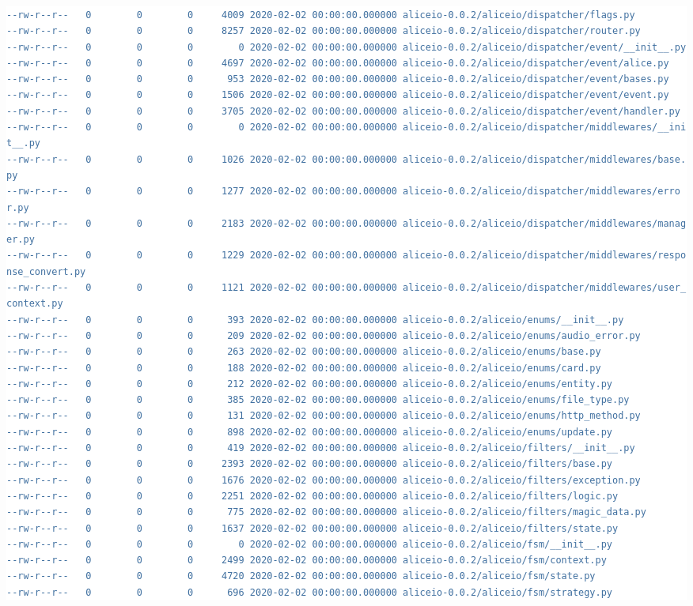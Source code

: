 ```diff
--rw-r--r--   0        0        0     4009 2020-02-02 00:00:00.000000 aliceio-0.0.2/aliceio/dispatcher/flags.py
--rw-r--r--   0        0        0     8257 2020-02-02 00:00:00.000000 aliceio-0.0.2/aliceio/dispatcher/router.py
--rw-r--r--   0        0        0        0 2020-02-02 00:00:00.000000 aliceio-0.0.2/aliceio/dispatcher/event/__init__.py
--rw-r--r--   0        0        0     4697 2020-02-02 00:00:00.000000 aliceio-0.0.2/aliceio/dispatcher/event/alice.py
--rw-r--r--   0        0        0      953 2020-02-02 00:00:00.000000 aliceio-0.0.2/aliceio/dispatcher/event/bases.py
--rw-r--r--   0        0        0     1506 2020-02-02 00:00:00.000000 aliceio-0.0.2/aliceio/dispatcher/event/event.py
--rw-r--r--   0        0        0     3705 2020-02-02 00:00:00.000000 aliceio-0.0.2/aliceio/dispatcher/event/handler.py
--rw-r--r--   0        0        0        0 2020-02-02 00:00:00.000000 aliceio-0.0.2/aliceio/dispatcher/middlewares/__init__.py
--rw-r--r--   0        0        0     1026 2020-02-02 00:00:00.000000 aliceio-0.0.2/aliceio/dispatcher/middlewares/base.py
--rw-r--r--   0        0        0     1277 2020-02-02 00:00:00.000000 aliceio-0.0.2/aliceio/dispatcher/middlewares/error.py
--rw-r--r--   0        0        0     2183 2020-02-02 00:00:00.000000 aliceio-0.0.2/aliceio/dispatcher/middlewares/manager.py
--rw-r--r--   0        0        0     1229 2020-02-02 00:00:00.000000 aliceio-0.0.2/aliceio/dispatcher/middlewares/response_convert.py
--rw-r--r--   0        0        0     1121 2020-02-02 00:00:00.000000 aliceio-0.0.2/aliceio/dispatcher/middlewares/user_context.py
--rw-r--r--   0        0        0      393 2020-02-02 00:00:00.000000 aliceio-0.0.2/aliceio/enums/__init__.py
--rw-r--r--   0        0        0      209 2020-02-02 00:00:00.000000 aliceio-0.0.2/aliceio/enums/audio_error.py
--rw-r--r--   0        0        0      263 2020-02-02 00:00:00.000000 aliceio-0.0.2/aliceio/enums/base.py
--rw-r--r--   0        0        0      188 2020-02-02 00:00:00.000000 aliceio-0.0.2/aliceio/enums/card.py
--rw-r--r--   0        0        0      212 2020-02-02 00:00:00.000000 aliceio-0.0.2/aliceio/enums/entity.py
--rw-r--r--   0        0        0      385 2020-02-02 00:00:00.000000 aliceio-0.0.2/aliceio/enums/file_type.py
--rw-r--r--   0        0        0      131 2020-02-02 00:00:00.000000 aliceio-0.0.2/aliceio/enums/http_method.py
--rw-r--r--   0        0        0      898 2020-02-02 00:00:00.000000 aliceio-0.0.2/aliceio/enums/update.py
--rw-r--r--   0        0        0      419 2020-02-02 00:00:00.000000 aliceio-0.0.2/aliceio/filters/__init__.py
--rw-r--r--   0        0        0     2393 2020-02-02 00:00:00.000000 aliceio-0.0.2/aliceio/filters/base.py
--rw-r--r--   0        0        0     1676 2020-02-02 00:00:00.000000 aliceio-0.0.2/aliceio/filters/exception.py
--rw-r--r--   0        0        0     2251 2020-02-02 00:00:00.000000 aliceio-0.0.2/aliceio/filters/logic.py
--rw-r--r--   0        0        0      775 2020-02-02 00:00:00.000000 aliceio-0.0.2/aliceio/filters/magic_data.py
--rw-r--r--   0        0        0     1637 2020-02-02 00:00:00.000000 aliceio-0.0.2/aliceio/filters/state.py
--rw-r--r--   0        0        0        0 2020-02-02 00:00:00.000000 aliceio-0.0.2/aliceio/fsm/__init__.py
--rw-r--r--   0        0        0     2499 2020-02-02 00:00:00.000000 aliceio-0.0.2/aliceio/fsm/context.py
--rw-r--r--   0        0        0     4720 2020-02-02 00:00:00.000000 aliceio-0.0.2/aliceio/fsm/state.py
--rw-r--r--   0        0        0      696 2020-02-02 00:00:00.000000 aliceio-0.0.2/aliceio/fsm/strategy.py
```